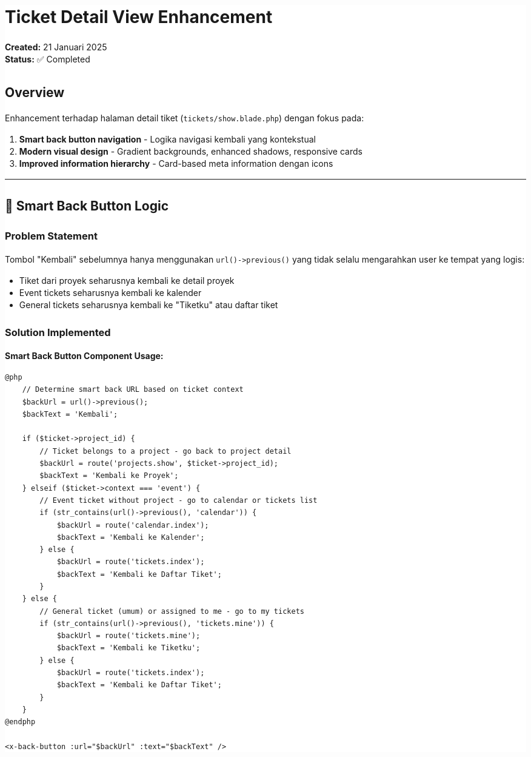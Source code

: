 # Ticket Detail View Enhancement

**Created:** 21 Januari 2025  
**Status:** ✅ Completed

## Overview

Enhancement terhadap halaman detail tiket (`tickets/show.blade.php`) dengan fokus pada:
1. **Smart back button navigation** - Logika navigasi kembali yang kontekstual
2. **Modern visual design** - Gradient backgrounds, enhanced shadows, responsive cards
3. **Improved information hierarchy** - Card-based meta information dengan icons

---

## 🎯 Smart Back Button Logic

### Problem Statement
Tombol "Kembali" sebelumnya hanya menggunakan `url()->previous()` yang tidak selalu mengarahkan user ke tempat yang logis:
- Tiket dari proyek seharusnya kembali ke detail proyek
- Event tickets seharusnya kembali ke kalender
- General tickets seharusnya kembali ke "Tiketku" atau daftar tiket

### Solution Implemented

**Smart Back Button Component Usage:**
```blade
@php
    // Determine smart back URL based on ticket context
    $backUrl = url()->previous();
    $backText = 'Kembali';
    
    if ($ticket->project_id) {
        // Ticket belongs to a project - go back to project detail
        $backUrl = route('projects.show', $ticket->project_id);
        $backText = 'Kembali ke Proyek';
    } elseif ($ticket->context === 'event') {
        // Event ticket without project - go to calendar or tickets list
        if (str_contains(url()->previous(), 'calendar')) {
            $backUrl = route('calendar.index');
            $backText = 'Kembali ke Kalender';
        } else {
            $backUrl = route('tickets.index');
            $backText = 'Kembali ke Daftar Tiket';
        }
    } else {
        // General ticket (umum) or assigned to me - go to my tickets
        if (str_contains(url()->previous(), 'tickets.mine')) {
            $backUrl = route('tickets.mine');
            $backText = 'Kembali ke Tiketku';
        } else {
            $backUrl = route('tickets.index');
            $backText = 'Kembali ke Daftar Tiket';
        }
    }
@endphp

<x-back-button :url="$backUrl" :text="$backText" />
```
